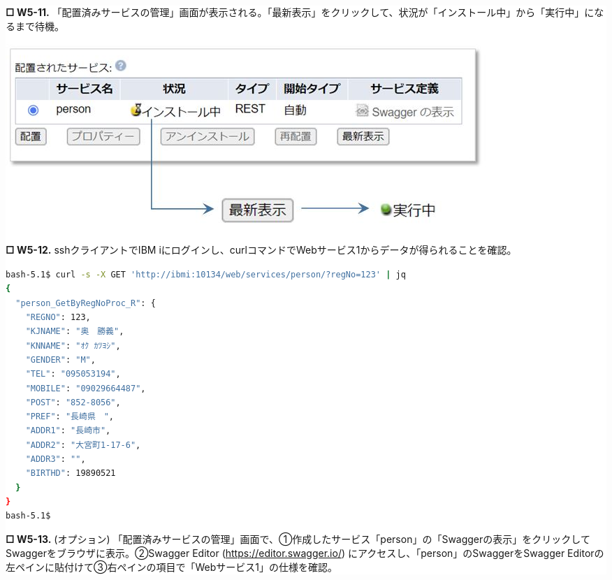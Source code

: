 **□ W5-11.** 「配置済みサービスの管理」画面が表示される。「最新表示」をクリックして、状況が「インストール中」から「実行中」になるまで待機。

![ワーク5_IWSでSQLステートメントからWebサービス1を作成b.jpg](/files/ワーク5_IWSでSQLステートメントからWebサービス1を作成b.jpg)

**□ W5-12.** sshクライアントでIBM iにログインし、curlコマンドでWebサービス1からデータが得られることを確認。

```bash
bash-5.1$ curl -s -X GET 'http://ibmi:10134/web/services/person/?regNo=123' | jq
{
  "person_GetByRegNoProc_R": {
    "REGNO": 123,
    "KJNAME": "奥　勝義",
    "KNNAME": "ｵｸ ｶﾂﾖｼ",
    "GENDER": "M",
    "TEL": "095053194",
    "MOBILE": "09029664487",
    "POST": "852-8056",
    "PREF": "長崎県　",
    "ADDR1": "長崎市",
    "ADDR2": "大宮町1-17-6",
    "ADDR3": "",
    "BIRTHD": 19890521
  }
}
bash-5.1$
```

**□ W5-13.** (オプション) 「配置済みサービスの管理」画面で、①作成したサービス「person」の「Swaggerの表示」をクリックしてSwaggerをブラウザに表示。②Swagger Editor (https://editor.swagger.io/) にアクセスし、「person」のSwaggerをSwagger Editorの左ペインに貼付けて③右ペインの項目で「Webサービス1」の仕様を確認。

